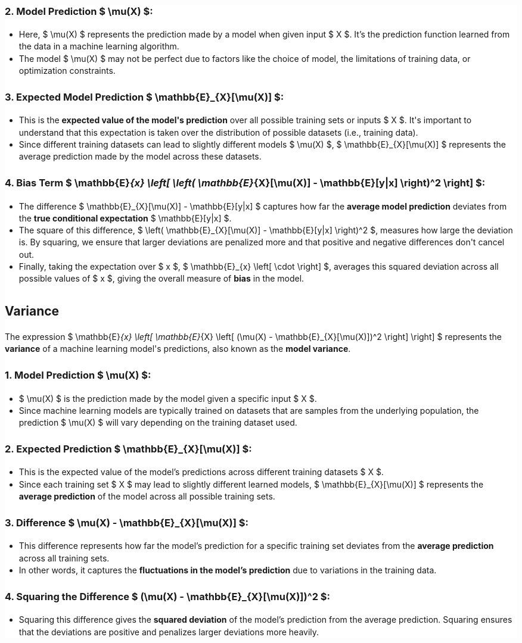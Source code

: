 ### 2. Model Prediction $ \mu(X) $:
- Here, $ \mu(X) $ represents the prediction made by a model when given input $ X $. It’s the prediction function learned from the data in a machine learning algorithm.
- The model $ \mu(X) $ may not be perfect due to factors like the choice of model, the limitations of training data, or optimization constraints.

### 3. Expected Model Prediction $ \mathbb{E}_{X}[\mu(X)] $:
- This is the **expected value of the model's prediction** over all possible training sets or inputs $ X $. It's important to understand that this expectation is taken over the distribution of possible datasets (i.e., training data).
- Since different training datasets can lead to slightly different models $ \mu(X) $, $ \mathbb{E}_{X}[\mu(X)] $ represents the average prediction made by the model across these datasets.

### 4. Bias Term $ \mathbb{E}_{x} \left[ \left( \mathbb{E}_{X}[\mu(X)] - \mathbb{E}[y|x] \right)^2 \right] $:
- The difference $ \mathbb{E}_{X}[\mu(X)] - \mathbb{E}[y|x] $ captures how far the **average model prediction** deviates from the **true conditional expectation** $ \mathbb{E}[y|x] $.
- The square of this difference, $ \left( \mathbb{E}_{X}[\mu(X)] - \mathbb{E}[y|x] \right)^2 $, measures how large the deviation is. By squaring, we ensure that larger deviations are penalized more and that positive and negative differences don't cancel out.
- Finally, taking the expectation over $ x $, $ \mathbb{E}_{x} \left[ \cdot \right] $, averages this squared deviation across all possible values of $ x $, giving the overall measure of **bias** in the model.

## Variance

The expression $ \mathbb{E}_{x} \left[ \mathbb{E}_{X} \left[ (\mu(X) - \mathbb{E}_{X}[\mu(X)])^2 \right] \right] $ represents the **variance** of a machine learning model's predictions, also known as the **model variance**.

### 1. Model Prediction $ \mu(X) $:
- $ \mu(X) $ is the prediction made by the model given a specific input $ X $.
- Since machine learning models are typically trained on datasets that are samples from the underlying population, the prediction $ \mu(X) $ will vary depending on the training dataset used.

### 2. Expected Prediction $ \mathbb{E}_{X}[\mu(X)] $:
- This is the expected value of the model’s predictions across different training datasets $ X $. 
- Since each training set $ X $ may lead to slightly different learned models, $ \mathbb{E}_{X}[\mu(X)] $ represents the **average prediction** of the model across all possible training sets.

### 3. Difference $ \mu(X) - \mathbb{E}_{X}[\mu(X)] $:
- This difference represents how far the model’s prediction for a specific training set deviates from the **average prediction** across all training sets.
- In other words, it captures the **fluctuations in the model’s prediction** due to variations in the training data.

### 4. Squaring the Difference $ (\mu(X) - \mathbb{E}_{X}[\mu(X)])^2 $:
- Squaring this difference gives the **squared deviation** of the model’s prediction from the average prediction. Squaring ensures that the deviations are positive and penalizes larger deviations more heavily.
